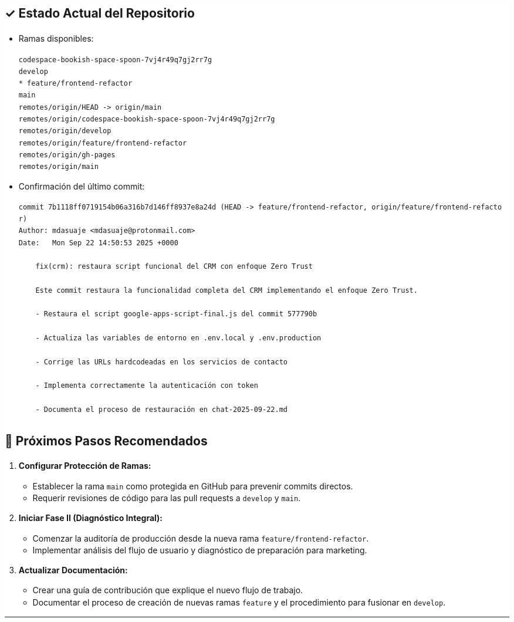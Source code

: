## ✓ Estado Actual del Repositorio

- Ramas disponibles:
  ```
  codespace-bookish-space-spoon-7vj4r49q7gj2rr7g
  develop
  * feature/frontend-refactor
  main
  remotes/origin/HEAD -> origin/main
  remotes/origin/codespace-bookish-space-spoon-7vj4r49q7gj2rr7g
  remotes/origin/develop
  remotes/origin/feature/frontend-refactor
  remotes/origin/gh-pages
  remotes/origin/main
  ```

- Confirmación del último commit:
  ```
  commit 7b1118ff0719154b06a316b7d146ff8937e8a24d (HEAD -> feature/frontend-refactor, origin/feature/frontend-refactor)
  Author: mdasuaje <mdasuaje@protonmail.com>
  Date:   Mon Sep 22 14:50:53 2025 +0000

      fix(crm): restaura script funcional del CRM con enfoque Zero Trust
      
      Este commit restaura la funcionalidad completa del CRM implementando el enfoque Zero Trust.
      
      - Restaura el script google-apps-script-final.js del commit 577790b
      
      - Actualiza las variables de entorno en .env.local y .env.production
      
      - Corrige las URLs hardcodeadas en los servicios de contacto
      
      - Implementa correctamente la autenticación con token
      
      - Documenta el proceso de restauración en chat-2025-09-22.md
  ```

## 🚀 Próximos Pasos Recomendados

1. **Configurar Protección de Ramas:**
   - Establecer la rama `main` como protegida en GitHub para prevenir commits directos.
   - Requerir revisiones de código para las pull requests a `develop` y `main`.

2. **Iniciar Fase II (Diagnóstico Integral):**
   - Comenzar la auditoría de producción desde la nueva rama `feature/frontend-refactor`.
   - Implementar análisis del flujo de usuario y diagnóstico de preparación para marketing.

3. **Actualizar Documentación:**
   - Crear una guía de contribución que explique el nuevo flujo de trabajo.
   - Documentar el proceso de creación de nuevas ramas `feature` y el procedimiento para fusionar en `develop`.

---